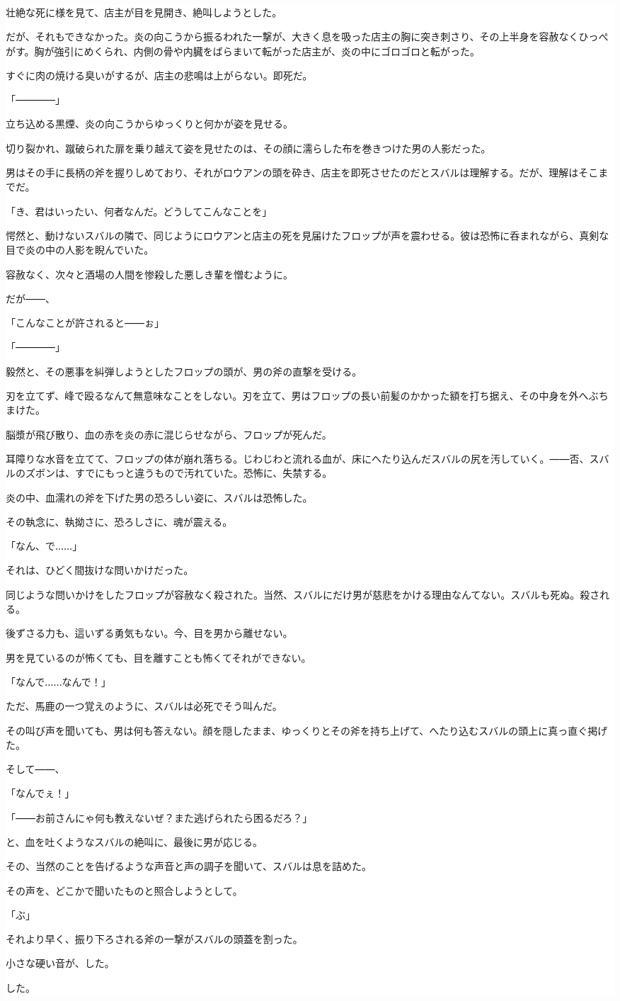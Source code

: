 壮絶な死に様を見て、店主が目を見開き、絶叫しようとした。

だが、それもできなかった。炎の向こうから振るわれた一撃が、大きく息を吸った店主の胸に突き刺さり、その上半身を容赦なくひっぺがす。胸が強引にめくられ、内側の骨や内臓をばらまいて転がった店主が、炎の中にゴロゴロと転がった。

すぐに肉の焼ける臭いがするが、店主の悲鳴は上がらない。即死だ。

「――――」

立ち込める黒煙、炎の向こうからゆっくりと何かが姿を見せる。

切り裂かれ、蹴破られた扉を乗り越えて姿を見せたのは、その顔に濡らした布を巻きつけた男の人影だった。

男はその手に長柄の斧を握りしめており、それがロウアンの頭を砕き、店主を即死させたのだとスバルは理解する。だが、理解はそこまでだ。

「き、君はいったい、何者なんだ。どうしてこんなことを」

愕然と、動けないスバルの隣で、同じようにロウアンと店主の死を見届けたフロップが声を震わせる。彼は恐怖に呑まれながら、真剣な目で炎の中の人影を睨んでいた。

容赦なく、次々と酒場の人間を惨殺した悪しき輩を憎むように。

だが――、

「こんなことが許されると――ぉ」

「――――」

毅然と、その悪事を糾弾しようとしたフロップの頭が、男の斧の直撃を受ける。

刃を立てず、峰で殴るなんて無意味なことをしない。刃を立て、男はフロップの長い前髪のかかった額を打ち据え、その中身を外へぶちまけた。

脳漿が飛び散り、血の赤を炎の赤に混じらせながら、フロップが死んだ。

耳障りな水音を立てて、フロップの体が崩れ落ちる。じわじわと流れる血が、床にへたり込んだスバルの尻を汚していく。――否、スバルのズボンは、すでにもっと違うもので汚れていた。恐怖に、失禁する。

炎の中、血濡れの斧を下げた男の恐ろしい姿に、スバルは恐怖した。

その執念に、執拗さに、恐ろしさに、魂が震える。

「なん、で……」

それは、ひどく間抜けな問いかけだった。

同じような問いかけをしたフロップが容赦なく殺された。当然、スバルにだけ男が慈悲をかける理由なんてない。スバルも死ぬ。殺される。

後ずさる力も、這いずる勇気もない。今、目を男から離せない。

男を見ているのが怖くても、目を離すことも怖くてそれができない。

「なんで……なんで！」

ただ、馬鹿の一つ覚えのように、スバルは必死でそう叫んだ。

その叫び声を聞いても、男は何も答えない。顔を隠したまま、ゆっくりとその斧を持ち上げて、へたり込むスバルの頭上に真っ直ぐ掲げた。

そして――、

「なんでぇ！」

「――お前さんにゃ何も教えないぜ？また逃げられたら困るだろ？」

と、血を吐くようなスバルの絶叫に、最後に男が応じる。

その、当然のことを告げるような声音と声の調子を聞いて、スバルは息を詰めた。

その声を、どこかで聞いたものと照合しようとして。

「ぶ」

それより早く、振り下ろされる斧の一撃がスバルの頭蓋を割った。

小さな硬い音が、した。

した。

